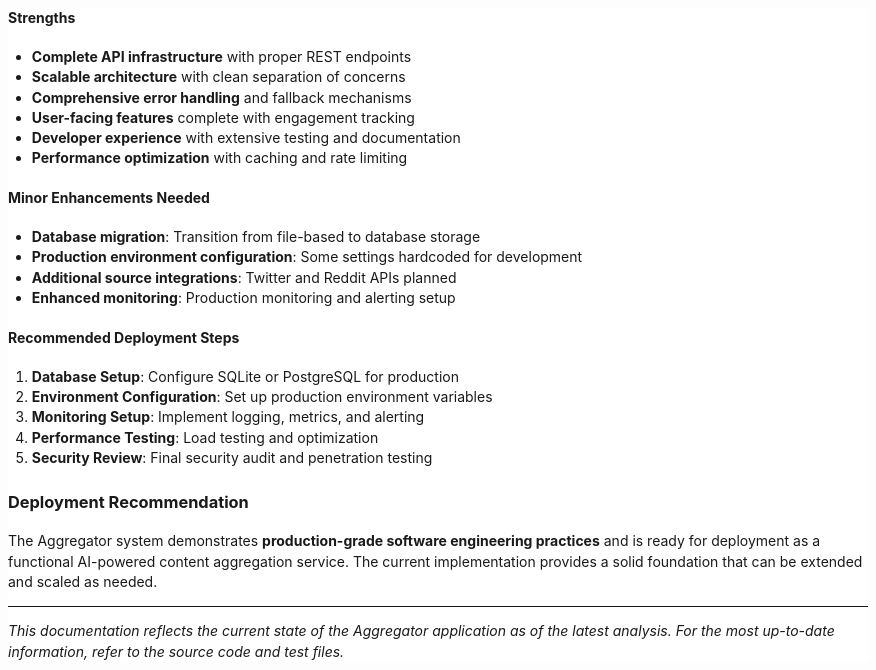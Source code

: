 #### Strengths
- **Complete API infrastructure** with proper REST endpoints
- **Scalable architecture** with clean separation of concerns
- **Comprehensive error handling** and fallback mechanisms
- **User-facing features** complete with engagement tracking
- **Developer experience** with extensive testing and documentation
- **Performance optimization** with caching and rate limiting

#### Minor Enhancements Needed
- **Database migration**: Transition from file-based to database storage
- **Production environment configuration**: Some settings hardcoded for development
- **Additional source integrations**: Twitter and Reddit APIs planned
- **Enhanced monitoring**: Production monitoring and alerting setup

#### Recommended Deployment Steps
1. **Database Setup**: Configure SQLite or PostgreSQL for production
2. **Environment Configuration**: Set up production environment variables
3. **Monitoring Setup**: Implement logging, metrics, and alerting
4. **Performance Testing**: Load testing and optimization
5. **Security Review**: Final security audit and penetration testing

### Deployment Recommendation
The Aggregator system demonstrates **production-grade software engineering practices** and is ready for deployment as a functional AI-powered content aggregation service. The current implementation provides a solid foundation that can be extended and scaled as needed.

---

*This documentation reflects the current state of the Aggregator application as of the latest analysis. For the most up-to-date information, refer to the source code and test files.*